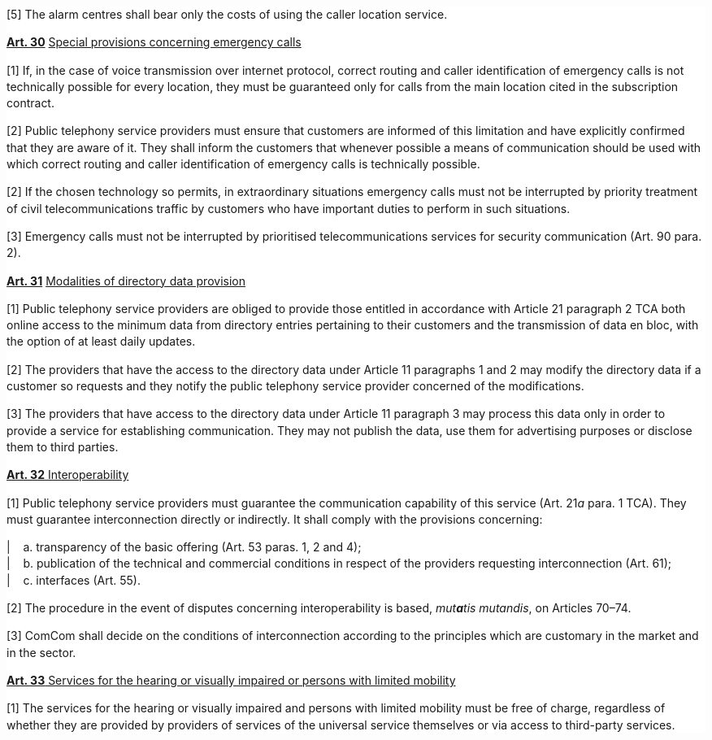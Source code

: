 [5] The alarm centres shall bear only the costs of using the caller location service.

[**Art. 30**](https://www.fedlex.admin.ch/eli/cc/2007/166/en#art_30) [Special provisions concerning emergency calls](https://www.fedlex.admin.ch/eli/cc/2007/166/en#art_30) 

[1] If, in the case of voice transmission over internet protocol, correct routing and caller identification of emergency calls is not technically possible for every location, they must be guaranteed only for calls from the main location cited in the subscription contract.

[2] Public telephony service providers must ensure that customers are informed of this limitation and have explicitly confirmed that they are aware of it. They shall inform the customers that whenever possible a means of communication should be used with which correct routing and caller identification of emergency calls is technically possible.

[2] If the chosen technology so permits, in extraordinary situations emergency calls must not be interrupted by priority treatment of civil telecommunications traffic by customers who have important duties to perform in such situations.

[3] Emergency calls must not be interrupted by prioritised telecommunications services for security communication (Art. 90 para. 2).

[**Art. 31**](https://www.fedlex.admin.ch/eli/cc/2007/166/en#art_31) [Modalities of directory data provision](https://www.fedlex.admin.ch/eli/cc/2007/166/en#art_31) 

[1] Public telephony service providers are obliged to provide those entitled in accordance with Article 21 paragraph 2 TCA both online access to the minimum data from directory entries pertaining to their customers and the transmission of data en bloc, with the option of at least daily updates. 

[2] The providers that have the access to the directory data under Article 11 paragraphs 1 and 2 may modify the directory data if a customer so requests and they notify the public telephony service provider concerned of the modifications.

[3] The providers that have access to the directory data under Article 11 paragraph 3 may process this data only in order to provide a service for establishing communication. They may not publish the data, use them for advertising purposes or disclose them to third parties.

[**Art. 32** Interoperability](https://www.fedlex.admin.ch/eli/cc/2007/166/en#art_32) 

[1] Public telephony service providers must guarantee the communication capability of this service (Art. 21*a* para. 1 TCA). They must guarantee interconnection directly or indirectly. It shall comply with the provisions concerning:


|    a. transparency of the basic offering (Art. 53 paras. 1, 2 and 4);  
|    b. publication of the technical and commercial conditions in respect of the providers requesting interconnection (Art. 61);  
|    c. interfaces (Art. 55).

[2] The procedure in the event of disputes concerning interoperability is based, *mut**a**tis mutandis*, on Articles 70–74.

[3] ComCom shall decide on the conditions of interconnection according to the principles which are customary in the market and in the sector.

[**Art. 33** Services for the hearing or visually impaired or persons with limited mobility](https://www.fedlex.admin.ch/eli/cc/2007/166/en#art_33) 

[1] The services for the hearing or visually impaired and persons with limited mobility must be free of charge, regardless of whether they are provided by providers of services of the universal service themselves or via access to third-party services.
